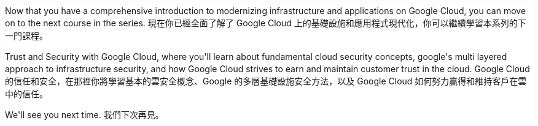 Now that you have a comprehensive introduction to modernizing infrastructure and applications on Google Cloud, you can move on to the next course in the series.
現在你已經全面了解了 Google Cloud 上的基礎設施和應用程式現代化，你可以繼續學習本系列的下一門課程。

Trust and Security with Google Cloud, where you'll learn about fundamental cloud security concepts, google's multi layered approach to infrastructure security, and how Google Cloud strives to earn and maintain customer trust in the cloud.
Google Cloud 的信任和安全，在那裡你將學習基本的雲安全概念、Google 的多層基礎設施安全方法，以及 Google Cloud 如何努力贏得和維持客戶在雲中的信任。

We'll see you next time.
我們下次再見。
